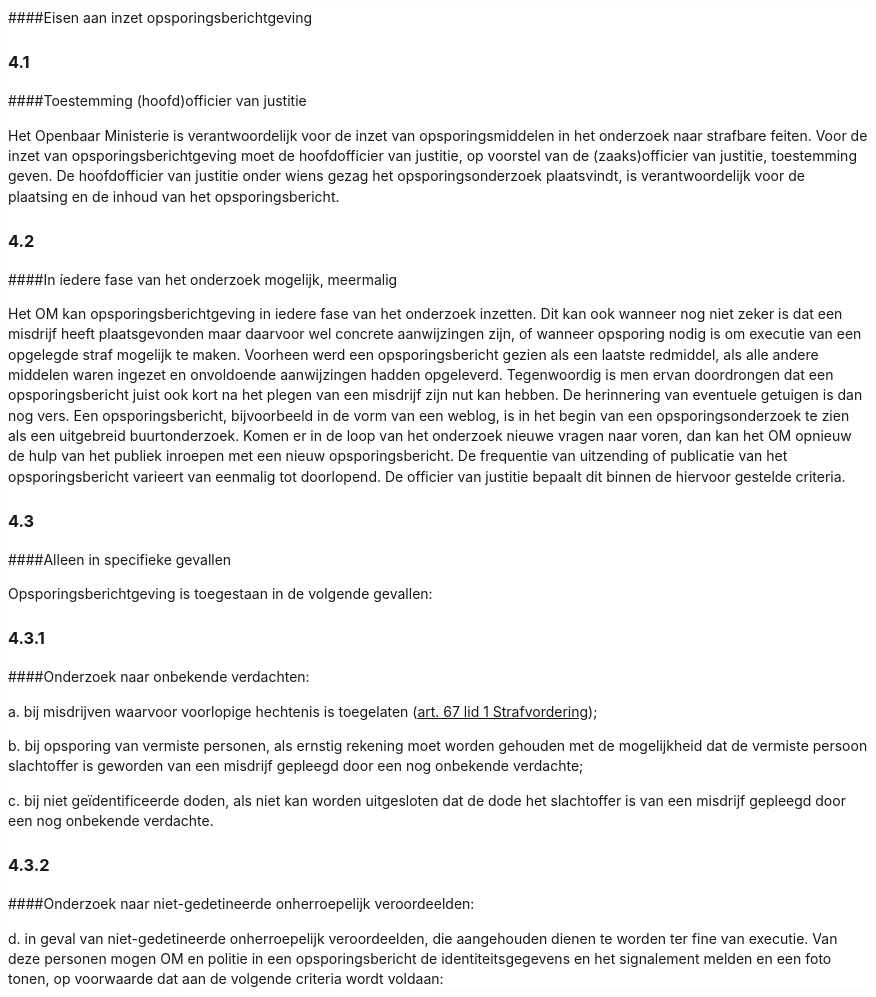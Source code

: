 ####Eisen aan inzet opsporingsberichtgeving

### 4.1  

####Toestemming (hoofd)officier van justitie

Het Openbaar Ministerie is verantwoordelijk voor de inzet van opsporingsmiddelen in het onderzoek naar strafbare feiten. Voor de inzet van opsporingsberichtgeving moet de hoofdofficier van justitie, op voorstel van de (zaaks)officier van justitie, toestemming geven. De hoofdofficier van justitie onder wiens gezag het opsporingsonderzoek plaatsvindt, is verantwoordelijk voor de plaatsing en de inhoud van het opsporingsbericht.    
### 4.2  

####In íedere fase van het onderzoek mogelijk, meermalig

Het OM kan opsporingsberichtgeving in iedere fase van het onderzoek inzetten. Dit kan ook wanneer nog niet zeker is dat een misdrijf heeft plaatsgevonden maar daarvoor wel concrete aanwijzingen zijn, of wanneer opsporing nodig is om executie van een opgelegde straf mogelijk te maken. Voorheen werd een opsporingsbericht gezien als een laatste redmiddel, als alle andere middelen waren ingezet en onvoldoende aanwijzingen hadden opgeleverd. Tegenwoordig is men ervan doordrongen dat een opsporingsbericht juist ook kort na het plegen van een misdrijf zijn nut kan hebben. De herinnering van eventuele getuigen is dan nog vers. Een opsporingsbericht, bijvoorbeeld in de vorm van een weblog, is in het begin van een opsporingsonderzoek te zien als een uitgebreid buurtonderzoek. Komen er in de loop van het onderzoek nieuwe vragen naar voren, dan kan het OM opnieuw de hulp van het publiek inroepen met een nieuw opsporingsbericht. De frequentie van uitzending of publicatie van het opsporingsbericht varieert van eenmalig tot doorlopend. De officier van justitie bepaalt dit binnen de hiervoor gestelde criteria.    
### 4.3  

####Alleen in specifieke gevallen

Opsporingsberichtgeving is toegestaan in de volgende gevallen:   
### 4.3.1  

####Onderzoek naar onbekende verdachten:

a. bij misdrijven waarvoor voorlopige hechtenis is toegelaten ([art. 67 lid 1 Strafvordering](../../../../wet/wet/van/15/januari/1921/BWBR0001903/README.md));  

b. bij opsporing van vermiste personen, als ernstig rekening moet worden gehouden met de mogelijkheid dat de vermiste persoon slachtoffer is geworden van een misdrijf gepleegd door een nog onbekende verdachte;  

c. bij niet geïdentificeerde doden, als niet kan worden uitgesloten dat de dode het slachtoffer is van een misdrijf gepleegd door een nog onbekende verdachte.      
### 4.3.2  

####Onderzoek naar niet-gedetineerde onherroepelijk veroordeelden:

d. in geval van niet-gedetineerde onherroepelijk veroordeelden, die aangehouden dienen te worden ter fine van executie.   Van deze personen mogen OM en politie in een opsporingsbericht de identiteitsgegevens en het signalement melden en een foto tonen, op voorwaarde dat aan de volgende criteria wordt voldaan: 

